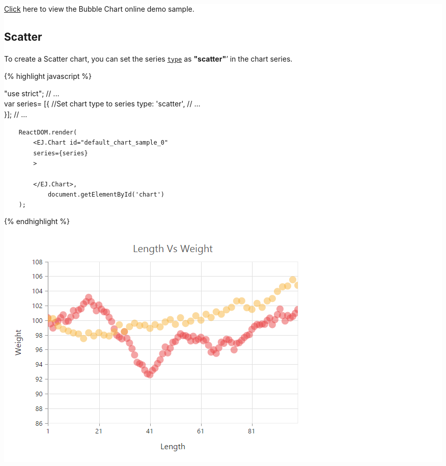 
[Click](https://ej2.syncfusion.com/home/#!/azure/chart/bubble) here to view the Bubble Chart online demo sample.

## Scatter

To create a Scatter chart, you can set the series [`type`](../api/ejchart.html#members:series-type) as **"scatter"**’ in the chart series. 

{% highlight javascript %}

"use strict";
        // ...        
        var series= [{
            //Set chart type to series
             type: 'scatter', 
             // ...     
        }];
        //  ...
		
		ReactDOM.render(
			<EJ.Chart id="default_chart_sample_0"
			series={series}
			>        
            
			</EJ.Chart>,
				document.getElementById('chart')
		);

{% endhighlight %}

![Scatter Chart](Chart-Types_images/Chart-Types_img59.png)
